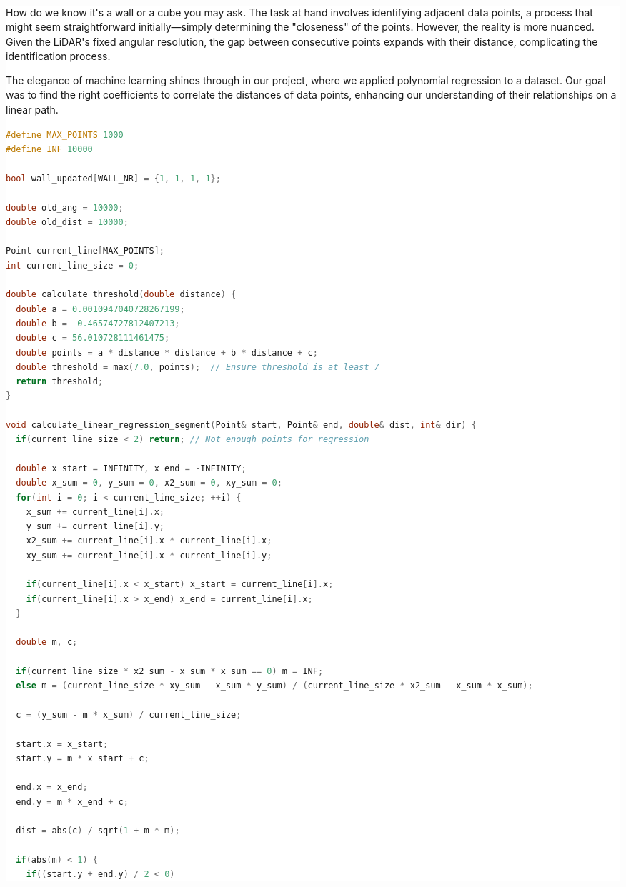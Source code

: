 ```ino
```
How do we know it's a wall or a cube you may ask. The task at hand involves identifying adjacent data points, a process that might seem straightforward initially—simply determining the "closeness" of the points. However, the reality is more nuanced. Given the LiDAR's fixed angular resolution, the gap between consecutive points expands with their distance, complicating the identification process.

The elegance of machine learning shines through in our project, where we applied polynomial regression to a dataset. Our goal was to find the right coefficients to correlate the distances of data points, enhancing our understanding of their relationships on a linear path.

```ino
#define MAX_POINTS 1000
#define INF 10000

bool wall_updated[WALL_NR] = {1, 1, 1, 1};

double old_ang = 10000;
double old_dist = 10000;

Point current_line[MAX_POINTS];
int current_line_size = 0;

double calculate_threshold(double distance) {
  double a = 0.0010947040728267199;
  double b = -0.46574727812407213;
  double c = 56.010728111461475;
  double points = a * distance * distance + b * distance + c;
  double threshold = max(7.0, points);  // Ensure threshold is at least 7
  return threshold;
}

void calculate_linear_regression_segment(Point& start, Point& end, double& dist, int& dir) {  
  if(current_line_size < 2) return; // Not enough points for regression
  
  double x_start = INFINITY, x_end = -INFINITY;
  double x_sum = 0, y_sum = 0, x2_sum = 0, xy_sum = 0;
  for(int i = 0; i < current_line_size; ++i) {
    x_sum += current_line[i].x;
    y_sum += current_line[i].y;
    x2_sum += current_line[i].x * current_line[i].x;
    xy_sum += current_line[i].x * current_line[i].y;

    if(current_line[i].x < x_start) x_start = current_line[i].x;
    if(current_line[i].x > x_end) x_end = current_line[i].x;
  }

  double m, c;

  if(current_line_size * x2_sum - x_sum * x_sum == 0) m = INF;
  else m = (current_line_size * xy_sum - x_sum * y_sum) / (current_line_size * x2_sum - x_sum * x_sum);
  
  c = (y_sum - m * x_sum) / current_line_size;

  start.x = x_start;
  start.y = m * x_start + c;
  
  end.x = x_end;
  end.y = m * x_end + c;

  dist = abs(c) / sqrt(1 + m * m);

  if(abs(m) < 1) {
    if((start.y + end.y) / 2 < 0)
```